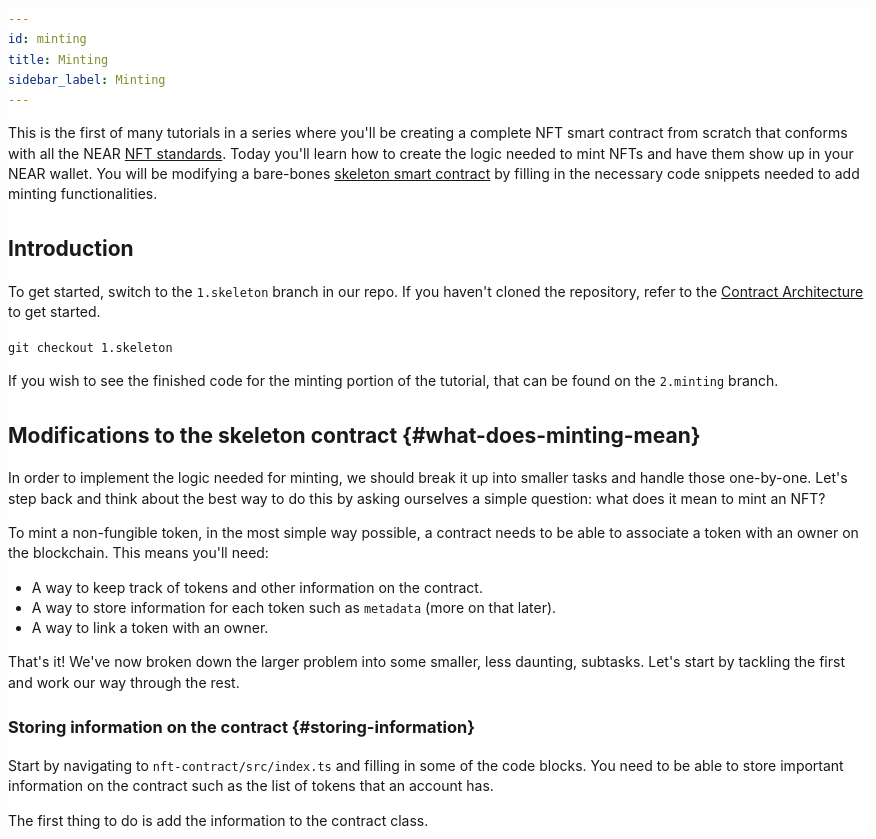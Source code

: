 ```yaml
---
id: minting
title: Minting
sidebar_label: Minting
---
```




This is the first of many tutorials in a series where you'll be creating a complete NFT smart contract from scratch that conforms with all the NEAR [NFT standards](https://nomicon.io/Standards/NonFungibleToken/). Today you'll learn how to create the logic needed to mint NFTs and have them show up in your NEAR wallet. You will be modifying a bare-bones [skeleton smart contract](/tutorials/nfts/js/skeleton) by filling in the necessary code snippets needed to add minting functionalities.




## Introduction

To get started, switch to the `1.skeleton` branch in our repo. If you haven't cloned the repository, refer to the [Contract Architecture](/tutorials/nfts/js/skeleton) to get started.

```
git checkout 1.skeleton
```

If you wish to see the finished code for the minting portion of the tutorial, that can be found on the `2.minting` branch.

## Modifications to the skeleton contract {#what-does-minting-mean}

In order to implement the logic needed for minting, we should break it up into smaller tasks and handle those one-by-one. Let's step back and think about the best way to do this by asking ourselves a simple question: what does it mean to mint an NFT?

To mint a non-fungible token, in the most simple way possible, a contract needs to be able to associate a token with an owner on the blockchain. This means you'll need:

- A way to keep track of tokens and other information on the contract.
- A way to store information for each token such as `metadata` (more on that later).
- A way to link a token with an owner.

That's it! We've now broken down the larger problem into some smaller, less daunting, subtasks. Let's start by tackling the first and work our way through the rest.

### Storing information on the contract {#storing-information}

Start by navigating to `nft-contract/src/index.ts` and filling in some of the code blocks.
You need to be able to store important information on the contract such as the list of tokens that an account has.


The first thing to do is add the information to the contract class.
